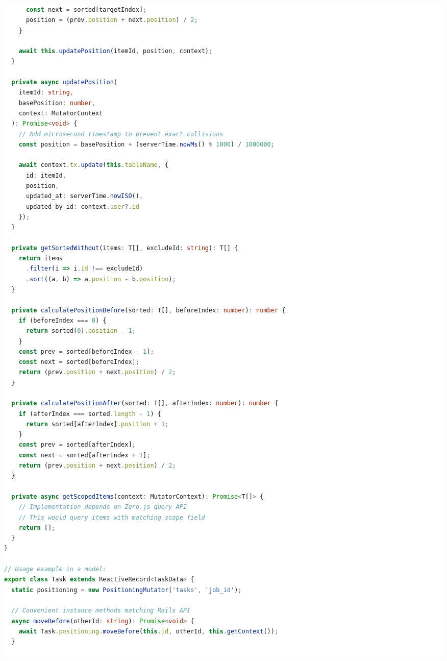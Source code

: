 ```typescript
      const next = sorted[targetIndex];
      position = (prev.position + next.position) / 2;
    }
    
    await this.updatePosition(itemId, position, context);
  }
  
  private async updatePosition(
    itemId: string, 
    basePosition: number, 
    context: MutatorContext
  ): Promise<void> {
    // Add microsecond timestamp to prevent exact collisions
    const position = basePosition + (serverTime.nowMs() % 1000) / 1000000;
    
    await context.tx.update(this.tableName, {
      id: itemId,
      position,
      updated_at: serverTime.nowISO(),
      updated_by_id: context.user?.id
    });
  }
  
  private getSortedWithout(items: T[], excludeId: string): T[] {
    return items
      .filter(i => i.id !== excludeId)
      .sort((a, b) => a.position - b.position);
  }
  
  private calculatePositionBefore(sorted: T[], beforeIndex: number): number {
    if (beforeIndex === 0) {
      return sorted[0].position - 1;
    }
    const prev = sorted[beforeIndex - 1];
    const next = sorted[beforeIndex];
    return (prev.position + next.position) / 2;
  }
  
  private calculatePositionAfter(sorted: T[], afterIndex: number): number {
    if (afterIndex === sorted.length - 1) {
      return sorted[afterIndex].position + 1;
    }
    const prev = sorted[afterIndex];
    const next = sorted[afterIndex + 1];
    return (prev.position + next.position) / 2;
  }
  
  private async getScopedItems(context: MutatorContext): Promise<T[]> {
    // Implementation depends on Zero.js query API
    // This would query items with matching scope field
    return [];
  }
}

// Usage example in a model:
export class Task extends ReactiveRecord<TaskData> {
  static positioning = new PositioningMutator('tasks', 'job_id');
  
  // Convenient instance methods matching Rails API
  async moveBefore(otherId: string): Promise<void> {
    await Task.positioning.moveBefore(this.id, otherId, this.getContext());
  }
  
```